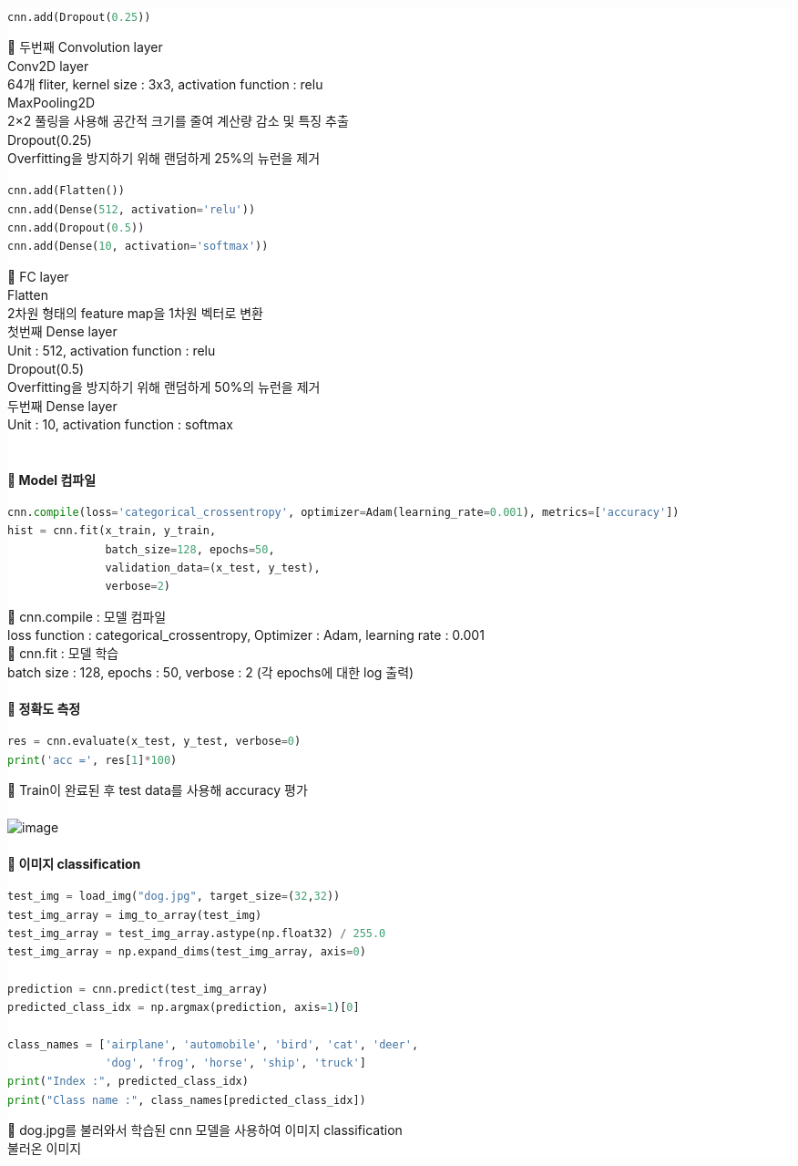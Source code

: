 ```python
cnn.add(Dropout(0.25))
```
🔹 두번째 Convolution layer <br>
    Conv2D layer <br>
     64개 fliter, kernel size : 3x3, activation function : relu <br>
    MaxPooling2D <br>
     2×2 풀링을 사용해 공간적 크기를 줄여 계산량 감소 및 특징 추출 <br>
    Dropout(0.25) <br>
     Overfitting을 방지하기 위해 랜덤하게 25%의 뉴런을 제거 <br>
```python
cnn.add(Flatten())
cnn.add(Dense(512, activation='relu'))
cnn.add(Dropout(0.5))
cnn.add(Dense(10, activation='softmax'))
```
🔹 FC layer <br>
    Flatten <br>
     2차원 형태의 feature map을 1차원 벡터로 변환 <br>
    첫번째 Dense layer <br>
     Unit : 512, activation function : relu <br>
    Dropout(0.5) <br>
     Overfitting을 방지하기 위해 랜덤하게 50%의 뉴런을 제거 <br>
    두번째 Dense layer <br>
     Unit : 10, activation function : softmax <br>
<br><br>
**🔷 Model 컴파일**
```python
cnn.compile(loss='categorical_crossentropy', optimizer=Adam(learning_rate=0.001), metrics=['accuracy'])
hist = cnn.fit(x_train, y_train,
               batch_size=128, epochs=50,
               validation_data=(x_test, y_test),
               verbose=2)
```
🔹 cnn.compile : 모델 컴파일 <br>
   loss function : categorical_crossentropy, Optimizer : Adam, learning rate : 0.001 <br>
🔹 cnn.fit : 모델 학습 <br>
   batch size : 128, epochs : 50, verbose : 2 (각 epochs에 대한 log 출력)
<br><br>
**🔷 정확도 측정**
```python
res = cnn.evaluate(x_test, y_test, verbose=0)
print('acc =', res[1]*100)
```
🔹 Train이 완료된 후 test data를 사용해 accuracy 평가 <br><br>
![image](https://github.com/user-attachments/assets/9f5199c4-ff25-44ed-8169-fe9229ab754f)
<br><br>
**🔷 이미지 classification**
```python
test_img = load_img("dog.jpg", target_size=(32,32))
test_img_array = img_to_array(test_img)
test_img_array = test_img_array.astype(np.float32) / 255.0
test_img_array = np.expand_dims(test_img_array, axis=0)

prediction = cnn.predict(test_img_array)
predicted_class_idx = np.argmax(prediction, axis=1)[0]

class_names = ['airplane', 'automobile', 'bird', 'cat', 'deer', 
               'dog', 'frog', 'horse', 'ship', 'truck']
print("Index :", predicted_class_idx)
print("Class name :", class_names[predicted_class_idx])
```
🔹 dog.jpg를 불러와서 학습된 cnn 모델을 사용하여 이미지 classification<br>
불러온 이미지 <br>